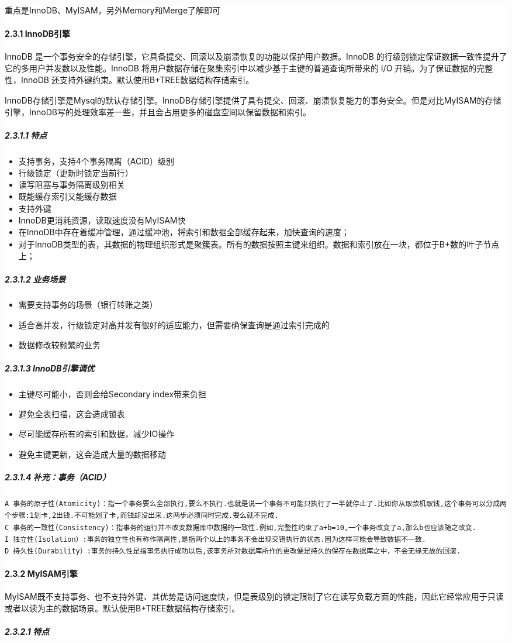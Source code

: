 重点是InnoDB、MyISAM，另外Memory和Merge了解即可



#### 2.3.1 InnoDB引擎

InnoDB 是一个事务安全的存储引擎，它具备提交、回滚以及崩溃恢复的功能以保护用户数据。InnoDB 的行级别锁定保证数据一致性提升了它的多用户并发数以及性能。InnoDB 将用户数据存储在聚集索引中以减少基于主键的普通查询所带来的 I/O 开销。为了保证数据的完整性，InnoDB 还支持外键约束。默认使用B+TREE数据结构存储索引。

InnoDB存储引擎是Mysql的默认存储引擎。InnoDB存储引擎提供了具有提交、回滚、崩溃恢复能力的事务安全。但是对比MyISAM的存储引擎，InnoDB写的处理效率差一些，并且会占用更多的磁盘空间以保留数据和索引。

##### 2.3.1.1 特点

- 支持事务，支持4个事务隔离（ACID）级别
- 行级锁定（更新时锁定当前行）
- 读写阻塞与事务隔离级别相关
- 既能缓存索引又能缓存数据
- 支持外键
- InnoDB更消耗资源，读取速度没有MyISAM快
- 在InnoDB中存在着缓冲管理，通过缓冲池，将索引和数据全部缓存起来，加快查询的速度；
- 对于InnoDB类型的表，其数据的物理组织形式是聚簇表。所有的数据按照主键来组织。数据和索引放在一块，都位于B+数的叶子节点上；

##### 2.3.1.2 业务场景

- 需要支持事务的场景（银行转账之类）

- 适合高并发，行级锁定对高并发有很好的适应能力，但需要确保查询是通过索引完成的

- 数据修改较频繁的业务

  

##### 2.3.1.3 InnoDB引擎调优

- 主键尽可能小，否则会给Secondary index带来负担

- 避免全表扫描，这会造成锁表

- 尽可能缓存所有的索引和数据，减少IO操作

- 避免主键更新，这会造成大量的数据移动

  

##### 2.3.1.4 补充：事务（ACID）

```markdown
A 事务的原子性(Atomicity)：指一个事务要么全部执行,要么不执行.也就是说一个事务不可能只执行了一半就停止了.比如你从取款机取钱,这个事务可以分成两个步骤:1划卡,2出钱.不可能划了卡,而钱却没出来.这两步必须同时完成.要么就不完成.
C 事务的一致性(Consistency)：指事务的运行并不改变数据库中数据的一致性.例如,完整性约束了a+b=10,一个事务改变了a,那么b也应该随之改变.
I 独立性(Isolation）:事务的独立性也有称作隔离性,是指两个以上的事务不会出现交错执行的状态.因为这样可能会导致数据不一致.
D 持久性(Durability）:事务的持久性是指事务执行成功以后,该事务所对数据库所作的更改便是持久的保存在数据库之中，不会无缘无故的回滚.
```



#### 2.3.2 MyISAM引擎

MyISAM既不支持事务、也不支持外键、其优势是访问速度快，但是表级别的锁定限制了它在读写负载方面的性能，因此它经常应用于只读或者以读为主的数据场景。默认使用B+TREE数据结构存储索引。

##### 2.3.2.1 特点
